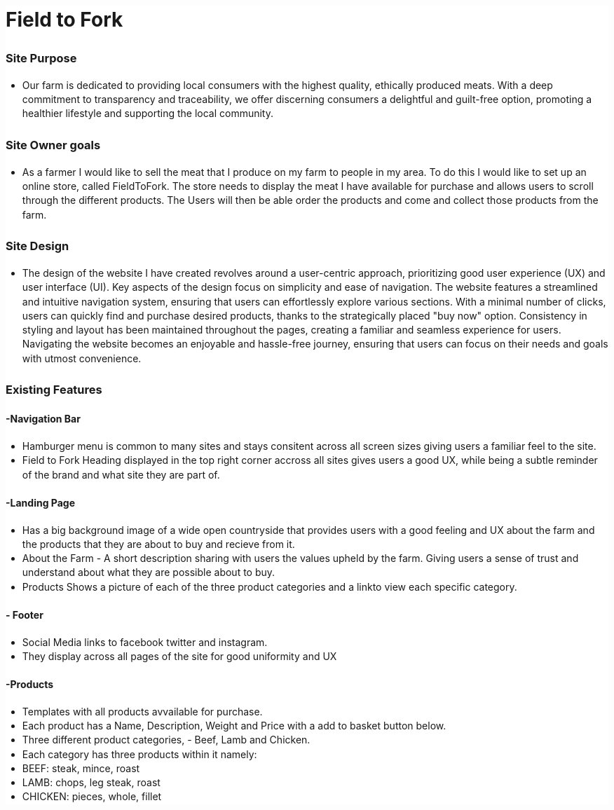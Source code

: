 # Field to Fork

### Site Purpose
- Our farm is dedicated to providing local consumers with the highest quality, ethically produced meats. With a deep commitment to transparency and traceability, we offer discerning consumers a delightful and guilt-free option, promoting a healthier lifestyle and supporting the local community.

### Site Owner goals
- As a farmer I would like to sell the meat that I produce on my farm to people in my area. 
To do this I would like to set up an online store, called FieldToFork.
The store needs to display the meat I have available for purchase and allows users to scroll through the different products.
The Users will then be able order the products and come and collect those products from the farm. 

### Site Design
- The design of the website I have created revolves around a user-centric approach, prioritizing good user experience (UX) and user interface (UI). Key aspects of the design focus on simplicity and ease of navigation. The website features a streamlined and intuitive navigation system, ensuring that users can effortlessly explore various sections. With a minimal number of clicks, users can quickly find and purchase desired products, thanks to the strategically placed "buy now" option. Consistency in styling and layout has been maintained throughout the pages, creating a familiar and seamless experience for users. Navigating the website becomes an enjoyable and hassle-free journey, ensuring that users can focus on their needs and goals with utmost convenience.

### Existing Features
#### -Navigation Bar
- Hamburger menu is common to many sites and stays consitent across all screen sizes giving users a familiar feel to the site.
- Field to Fork Heading displayed in the top right corner accross all sites gives users a good UX, while being a subtle reminder of the brand and what site they are part of.
#### -Landing Page
- Has a big background image of a wide open countryside that provides users with a good feeling and UX about the farm and the products that they are about to buy and recieve from it.
- About the Farm - A short description sharing with users the values upheld by the farm. Giving users a sense of trust and understand about what they are possible about to buy.
- Products Shows a picture of each of the three product categories and a linkto view each specific category.
#### - Footer
- Social Media links to facebook twitter and instagram.
- They display across all pages of the site for good uniformity and UX
    
#### -Products
- Templates with all products avvailable for purchase.
- Each product has a Name, Description, Weight and Price with a add to basket button below.
- Three different product categories, - Beef, Lamb and Chicken.
- Each category has three products within it namely:
- BEEF: steak, mince, roast
- LAMB: chops, leg steak, roast
- CHICKEN: pieces, whole, fillet
